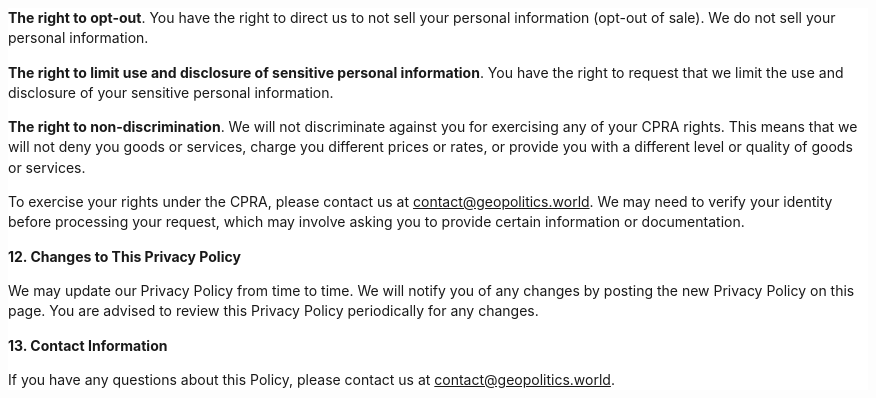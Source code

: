 **The right to opt-out**. You have the right to direct us to not sell your personal information (opt-out of sale). We do not sell your personal information.

**The right to limit use and disclosure of sensitive personal information**. You have the right to request that we limit the use and disclosure of your sensitive personal information.

**The right to non-discrimination**. We will not discriminate against you for exercising any of your CPRA rights. This means that we will not deny you goods or services, charge you different prices or rates, or provide you with a different level or quality of goods or services.

To exercise your rights under the CPRA, please contact us at [contact@geopolitics.world](mailto:contact@geopolitics.world). We may need to verify your identity before processing your request, which may involve asking you to provide certain information or documentation.

**12. Changes to This Privacy Policy**

We may update our Privacy Policy from time to time. We will notify you of any changes by posting the new Privacy Policy on this page. You are advised to review this Privacy Policy periodically for any changes.

**13. Contact Information**

If you have any questions about this Policy, please contact us at [contact@geopolitics.world](mailto:contact@geopolitics.world).